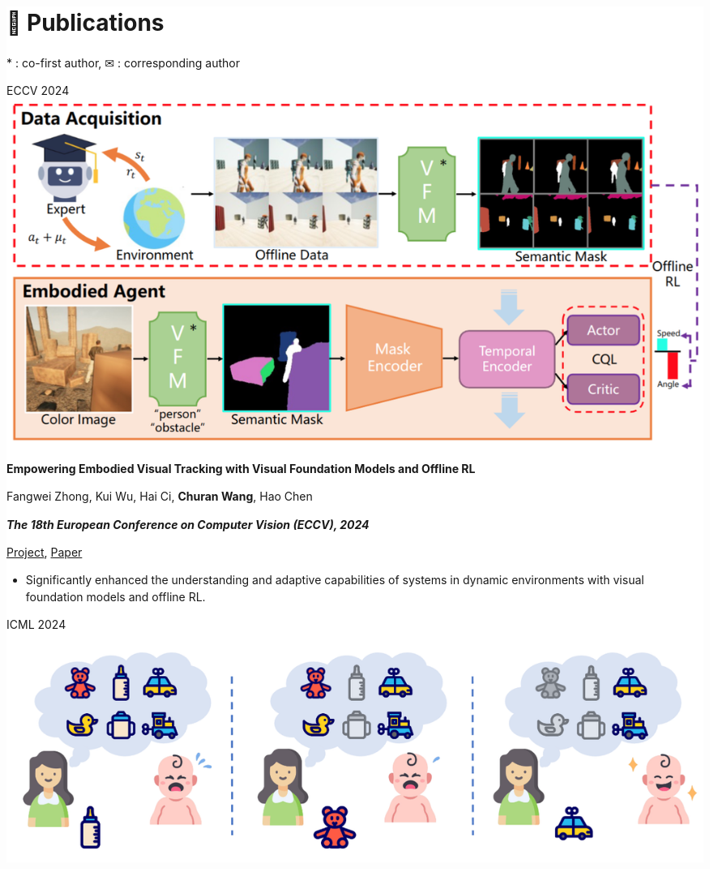 # 📝 Publications 

\* : co-first author, &#x2709; : corresponding author

<div class='paper-box'><div class='paper-box-image'><div><div class="badge">ECCV 2024</div><img src='images/publication/eccv2024.png' alt="sym" width="100%"></div></div>
<div class='paper-box-text' markdown="1">

**Empowering Embodied Visual Tracking with Visual Foundation Models and Offline RL**

Fangwei Zhong, Kui Wu, Hai Ci, **Churan Wang**, Hao Chen

***The 18th European Conference on Computer Vision (ECCV), 2024***

[Project](https://sites.google.com/view/offline-evt), 
[Paper](https://arxiv.org/pdf/2404.09857)
- Significantly enhanced the understanding and adaptive capabilities of systems in dynamic environments with visual foundation models and offline RL.
</div>
</div>

<div class='paper-box'><div class='paper-box-image'><div><div class="badge">ICML 2024</div><img src='images/publication/icml24.png' alt="sym" width="100%"></div></div>
<div class='paper-box-text' markdown="1">

